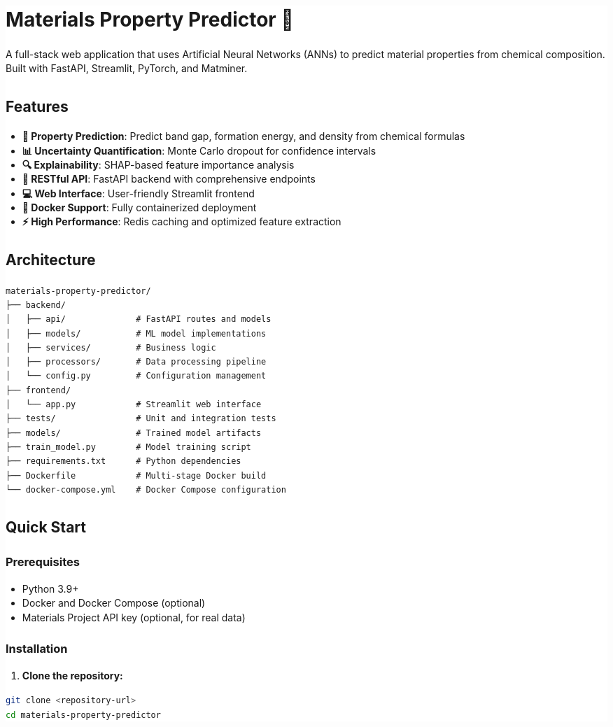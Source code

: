 # Materials Property Predictor 🔬

A full-stack web application that uses Artificial Neural Networks (ANNs) to predict material properties from chemical composition. Built with FastAPI, Streamlit, PyTorch, and Matminer.

## Features

- **🎯 Property Prediction**: Predict band gap, formation energy, and density from chemical formulas
- **📊 Uncertainty Quantification**: Monte Carlo dropout for confidence intervals
- **🔍 Explainability**: SHAP-based feature importance analysis
- **🚀 RESTful API**: FastAPI backend with comprehensive endpoints
- **💻 Web Interface**: User-friendly Streamlit frontend
- **🐳 Docker Support**: Fully containerized deployment
- **⚡ High Performance**: Redis caching and optimized feature extraction

## Architecture

```
materials-property-predictor/
├── backend/
│   ├── api/              # FastAPI routes and models
│   ├── models/           # ML model implementations
│   ├── services/         # Business logic
│   ├── processors/       # Data processing pipeline
│   └── config.py         # Configuration management
├── frontend/
│   └── app.py            # Streamlit web interface
├── tests/                # Unit and integration tests
├── models/               # Trained model artifacts
├── train_model.py        # Model training script
├── requirements.txt      # Python dependencies
├── Dockerfile            # Multi-stage Docker build
└── docker-compose.yml    # Docker Compose configuration
```

## Quick Start

### Prerequisites

- Python 3.9+
- Docker and Docker Compose (optional)
- Materials Project API key (optional, for real data)

### Installation

1. **Clone the repository:**
```bash
git clone <repository-url>
cd materials-property-predictor
```
